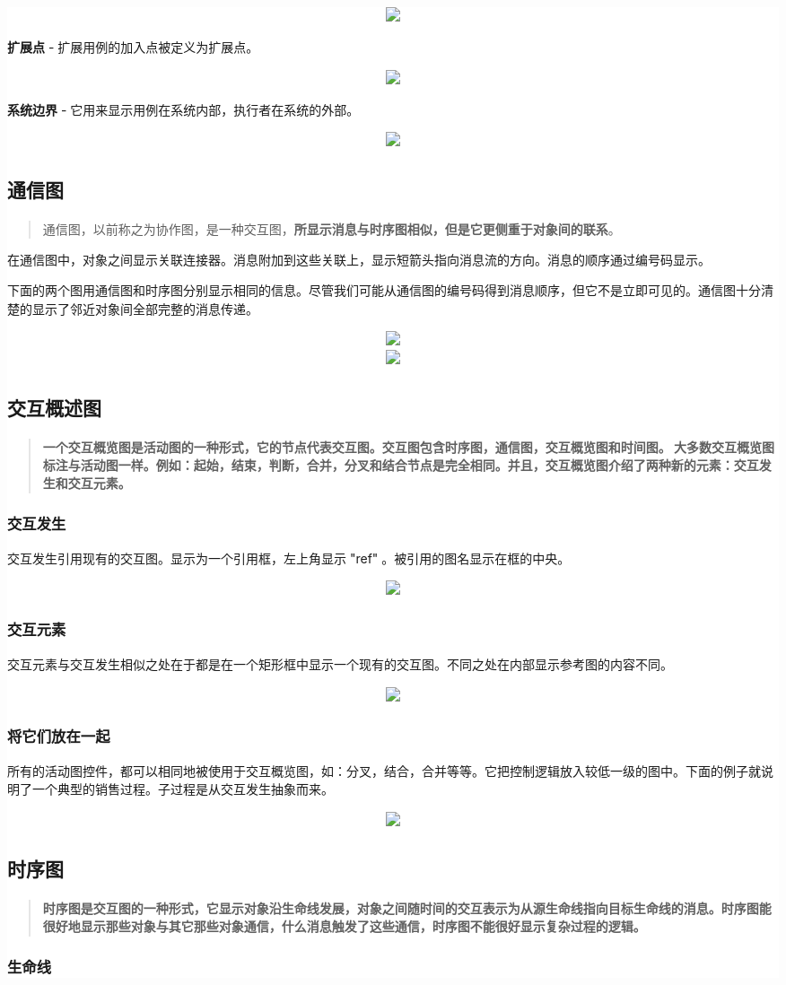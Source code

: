 <div align="center"><img src="http://dunwu.test.upcdn.net/cs/design/uml/uml-use-case-extend.gif"/></div>

**扩展点** - 扩展用例的加入点被定义为扩展点。

<div align="center"><img src="http://dunwu.test.upcdn.net/cs/design/uml/uml-use-case-extend-with-condition.gif"/></div>

**系统边界** - 它用来显示用例在系统内部，执行者在系统的外部。

<div align="center"><img src="http://dunwu.test.upcdn.net/cs/design/uml/uml-use-case-system-boundary.gif"/></div>

## 通信图

> 通信图，以前称之为协作图，是一种交互图，**所显示消息与时序图相似，但是它更侧重于对象间的联系**。

在通信图中，对象之间显示关联连接器。消息附加到这些关联上，显示短箭头指向消息流的方向。消息的顺序通过编号码显示。

下面的两个图用通信图和时序图分别显示相同的信息。尽管我们可能从通信图的编号码得到消息顺序，但它不是立即可见的。通信图十分清楚的显示了邻近对象间全部完整的消息传递。

<div align="center"><img src="http://dunwu.test.upcdn.net/cs/design/uml/uml-communications-diagram.gif"/></div>

<div align="center"><img src="http://dunwu.test.upcdn.net/cs/design/uml/uml-sequence-diagram.gif"/></div>

## 交互概述图

> **一个交互概览图是活动图的一种形式，它的节点代表交互图。交互图包含时序图，通信图，交互概览图和时间图。 大多数交互概览图标注与活动图一样。例如：起始，结束，判断，合并，分叉和结合节点是完全相同。并且，交互概览图介绍了两种新的元素：交互发生和交互元素。**

### 交互发生

交互发生引用现有的交互图。显示为一个引用框，左上角显示 "ref" 。被引用的图名显示在框的中央。

<div align="center"><img src="http://dunwu.test.upcdn.net/cs/design/uml/uml-interaction-overview-01.gif"/></div>

### 交互元素

交互元素与交互发生相似之处在于都是在一个矩形框中显示一个现有的交互图。不同之处在内部显示参考图的内容不同。

<div align="center"><img src="http://dunwu.test.upcdn.net/cs/design/uml/uml-interaction-overview-02.gif"/></div>

### 将它们放在一起

所有的活动图控件，都可以相同地被使用于交互概览图，如：分叉，结合，合并等等。它把控制逻辑放入较低一级的图中。下面的例子就说明了一个典型的销售过程。子过程是从交互发生抽象而来。

<div align="center"><img src="http://dunwu.test.upcdn.net/cs/design/uml/uml-interaction-overview-diagram.gif"/></div>

## 时序图

> **时序图是交互图的一种形式，它显示对象沿生命线发展，对象之间随时间的交互表示为从源生命线指向目标生命线的消息。时序图能很好地显示那些对象与其它那些对象通信，什么消息触发了这些通信，时序图不能很好显示复杂过程的逻辑。**

### 生命线
